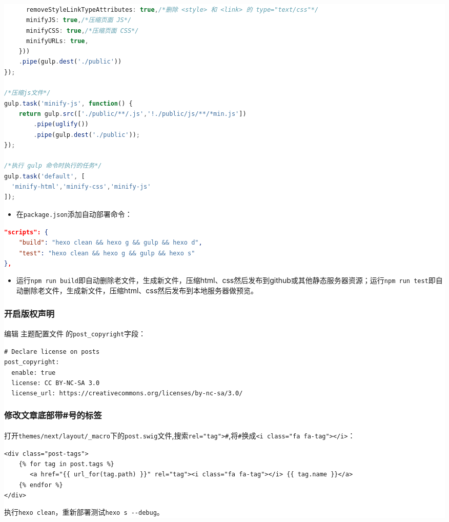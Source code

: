 ```js
      removeStyleLinkTypeAttributes: true,/*删除 <style> 和 <link> 的 type="text/css"*/
      minifyJS: true,/*压缩页面 JS*/
      minifyCSS: true,/*压缩页面 CSS*/
      minifyURLs: true,
    }))
    .pipe(gulp.dest('./public'))
});

/*压缩js文件*/
gulp.task('minify-js', function() {
    return gulp.src(['./public/**/.js','!./public/js/**/*min.js'])
        .pipe(uglify())
        .pipe(gulp.dest('./public'));
});

/*执行 gulp 命令时执行的任务*/
gulp.task('default', [
  'minify-html','minify-css','minify-js'
]);
```
* 在`package.json`添加自动部署命令：

```json
"scripts": {
    "build": "hexo clean && hexo g && gulp && hexo d",
    "test": "hexo clean && hexo g && gulp && hexo s"
},
```
* 运行`npm run build`即自动删除老文件，生成新文件，压缩html、css然后发布到github或其他静态服务器资源；运行`npm run test`即自动删除老文件，生成新文件，压缩html、css然后发布到本地服务器做预览。

### 开启版权声明

编辑 <span id="inline-purple">主题配置文件</span> 的`post_copyright`字段：

```
# Declare license on posts
post_copyright:
  enable: true
  license: CC BY-NC-SA 3.0
  license_url: https://creativecommons.org/licenses/by-nc-sa/3.0/
```

### 修改文章底部带#号的标签

打开`themes/next/layout/_macro`下的`post.swig`文件,搜索`rel="tag">#`,将`#`换成`<i class="fa fa-tag"></i>`：

```
<div class="post-tags">
    {% for tag in post.tags %}
       <a href="{{ url_for(tag.path) }}" rel="tag"><i class="fa fa-tag"></i> {{ tag.name }}</a>
    {% endfor %}
</div>
```
执行`hexo clean`，重新部署测试`hexo s --debug`。
